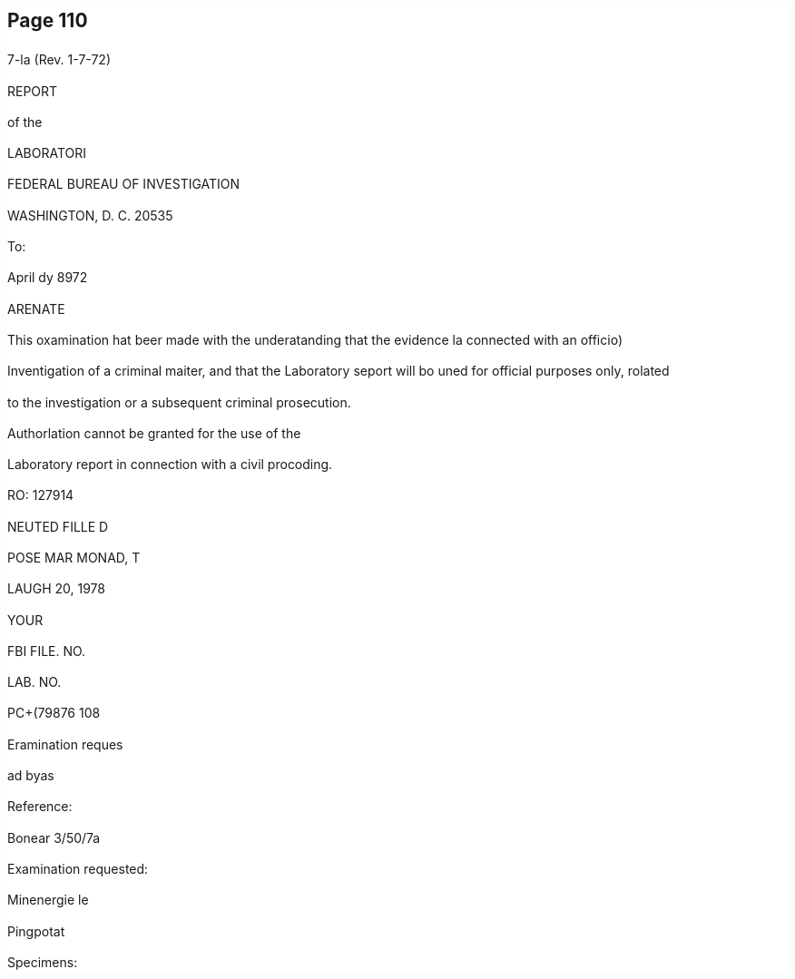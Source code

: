 
## Page 110

7-la (Rev. 1-7-72)

REPORT

of the

LABORATORI

FEDERAL BUREAU OF INVESTIGATION

WASHINGTON, D. C. 20535

To:

April dy 8972

ARENATE

This oxamination hat beer made with the underatanding that the evidence la connected with an officio)

Inventigation of a criminal maiter, and that the Laboratory seport will bo uned for official purposes only, rolated

to the investigation or a subsequent criminal prosecution.

Authorlation cannot be granted for the use of the

Laboratory report in connection with a civil procoding.

RO: 127914

NEUTED FILLE D

POSE MAR MONAD, T

LAUGH 20, 1978

YOUR

FBI FILE. NO.

LAB. NO.

PC+(79876 108

Eramination reques

ad byas

Reference:

Bonear 3/50/7a

Examination requested:

Minenergie le

Pingpotat

Specimens:
